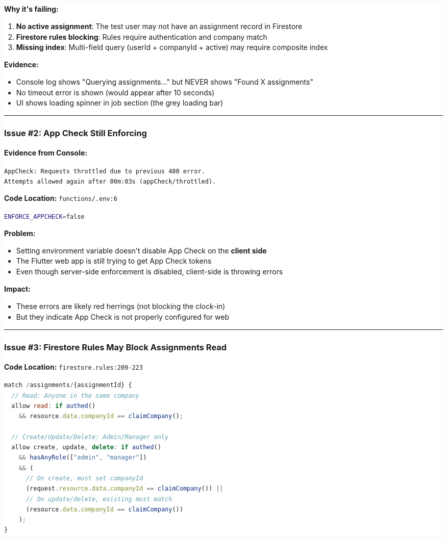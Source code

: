 **Why it's failing:**
1. **No active assignment**: The test user may not have an assignment record in Firestore
2. **Firestore rules blocking**: Rules require authentication and company match
3. **Missing index**: Multi-field query (userId + companyId + active) may require composite index

**Evidence:**
- Console log shows "Querying assignments..." but NEVER shows "Found X assignments"
- No timeout error is shown (would appear after 10 seconds)
- UI shows loading spinner in job section (the grey loading bar)

---

### Issue #2: App Check Still Enforcing

**Evidence from Console:**
```
AppCheck: Requests throttled due to previous 400 error.
Attempts allowed again after 00m:03s (appCheck/throttled).
```

**Code Location:** `functions/.env:6`
```bash
ENFORCE_APPCHECK=false
```

**Problem:**
- Setting environment variable doesn't disable App Check on the **client side**
- The Flutter web app is still trying to get App Check tokens
- Even though server-side enforcement is disabled, client-side is throwing errors

**Impact:**
- These errors are likely red herrings (not blocking the clock-in)
- But they indicate App Check is not properly configured for web

---

### Issue #3: Firestore Rules May Block Assignments Read

**Code Location:** `firestore.rules:209-223`

```javascript
match /assignments/{assignmentId} {
  // Read: Anyone in the same company
  allow read: if authed()
    && resource.data.companyId == claimCompany();

  // Create/Update/Delete: Admin/Manager only
  allow create, update, delete: if authed()
    && hasAnyRole(["admin", "manager"])
    && (
      // On create, must set companyId
      (request.resource.data.companyId == claimCompany()) ||
      // On update/delete, existing must match
      (resource.data.companyId == claimCompany())
    );
}
```

